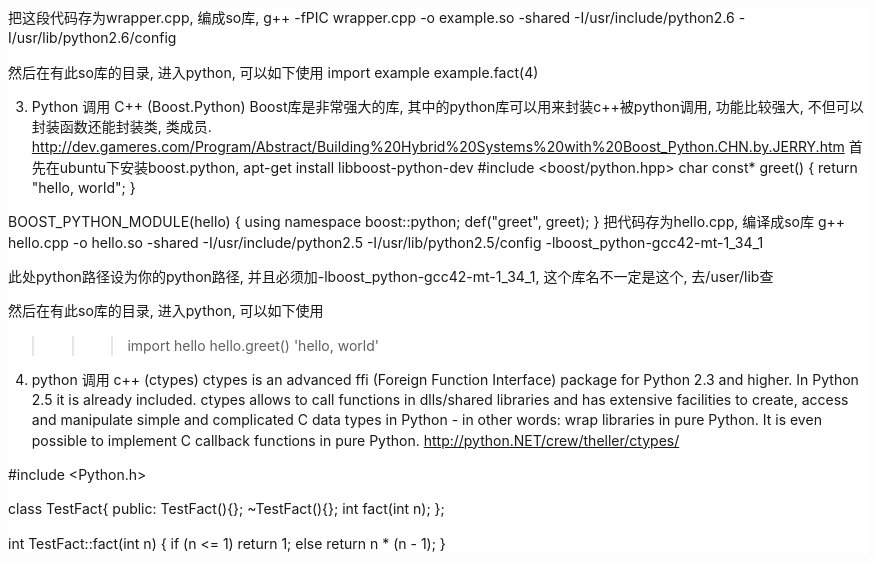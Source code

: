 把这段代码存为wrapper.cpp, 编成so库,
g++ -fPIC wrapper.cpp -o example.so -shared -I/usr/include/python2.6 -I/usr/lib/python2.6/config
 
然后在有此so库的目录, 进入python, 可以如下使用
import example
example.fact(4)
 
3. Python 调用 C++ (Boost.Python)
Boost库是非常强大的库, 其中的python库可以用来封装c++被python调用, 功能比较强大, 不但可以封装函数还能封装类, 类成员.
http://dev.gameres.com/Program/Abstract/Building%20Hybrid%20Systems%20with%20Boost_Python.CHN.by.JERRY.htm
首先在ubuntu下安装boost.python, apt-get install libboost-python-dev
#include <boost/python.hpp>
char const* greet()
{
   return "hello, world";
}

BOOST_PYTHON_MODULE(hello)
{
    using namespace boost::python;
    def("greet", greet);
}
把代码存为hello.cpp, 编译成so库
g++ hello.cpp -o hello.so -shared -I/usr/include/python2.5 -I/usr/lib/python2.5/config -lboost_python-gcc42-mt-1_34_1
 
此处python路径设为你的python路径, 并且必须加-lboost_python-gcc42-mt-1_34_1, 这个库名不一定是这个, 去/user/lib查
 
然后在有此so库的目录, 进入python, 可以如下使用
>>> import hello
>>> hello.greet()
'hello, world'
 
4. python 调用 c++ (ctypes)
ctypes is an advanced ffi (Foreign Function Interface) package for Python 2.3 and higher. In Python 2.5 it is already included.
ctypes allows to call functions in dlls/shared libraries and has extensive facilities to create, access and manipulate simple and complicated C data types in Python - in other words: wrap libraries in pure Python. It is even possible to implement C callback functions in pure Python.
http://python.NET/crew/theller/ctypes/
 
#include <Python.h>

class TestFact{
    public:
    TestFact(){};
    ~TestFact(){};
    int fact(int n);
};

int TestFact::fact(int n)
{
  if (n <= 1)
    return 1;
  else
    return n * (n - 1);
}
